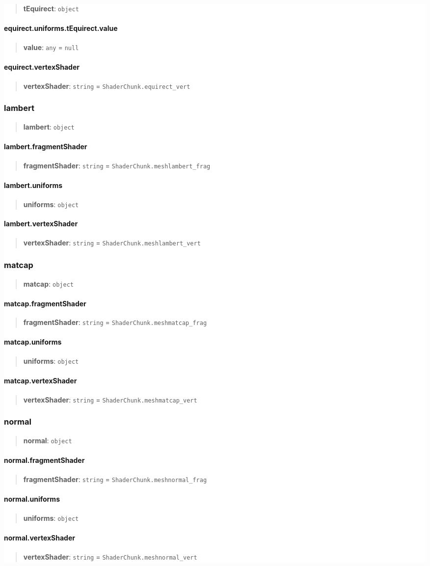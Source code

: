 > **tEquirect**: `object`

#### equirect.uniforms.tEquirect.value

> **value**: `any` = `null`

#### equirect.vertexShader

> **vertexShader**: `string` = `ShaderChunk.equirect_vert`

### lambert

> **lambert**: `object`

#### lambert.fragmentShader

> **fragmentShader**: `string` = `ShaderChunk.meshlambert_frag`

#### lambert.uniforms

> **uniforms**: `object`

#### lambert.vertexShader

> **vertexShader**: `string` = `ShaderChunk.meshlambert_vert`

### matcap

> **matcap**: `object`

#### matcap.fragmentShader

> **fragmentShader**: `string` = `ShaderChunk.meshmatcap_frag`

#### matcap.uniforms

> **uniforms**: `object`

#### matcap.vertexShader

> **vertexShader**: `string` = `ShaderChunk.meshmatcap_vert`

### normal

> **normal**: `object`

#### normal.fragmentShader

> **fragmentShader**: `string` = `ShaderChunk.meshnormal_frag`

#### normal.uniforms

> **uniforms**: `object`

#### normal.vertexShader

> **vertexShader**: `string` = `ShaderChunk.meshnormal_vert`
